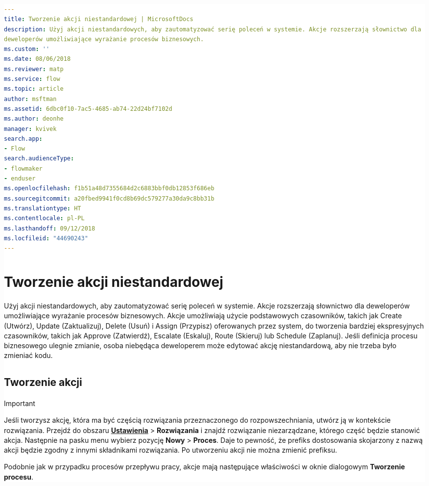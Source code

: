 ```yaml
---
title: Tworzenie akcji niestandardowej | MicrosoftDocs
description: Użyj akcji niestandardowych, aby zautomatyzować serię poleceń w systemie. Akcje rozszerzają słownictwo dla deweloperów umożliwiające wyrażanie procesów biznesowych.
ms.custom: ''
ms.date: 08/06/2018
ms.reviewer: matp
ms.service: flow
ms.topic: article
author: msftman
ms.assetid: 6dbc0f10-7ac5-4685-ab74-22d24bf7102d
ms.author: deonhe
manager: kvivek
search.app:
- Flow
search.audienceType:
- flowmaker
- enduser
ms.openlocfilehash: f1b51a48d7355684d2c6883bbf0db12853f686eb
ms.sourcegitcommit: a20fbed9941f0cd8b69dc579277a30da9c8bb31b
ms.translationtype: HT
ms.contentlocale: pl-PL
ms.lasthandoff: 09/12/2018
ms.locfileid: "44690243"
---
```

# <a name="create-a-custom-action"></a>Tworzenie akcji niestandardowej

Użyj akcji niestandardowych, aby zautomatyzować serię poleceń w systemie. Akcje rozszerzają słownictwo dla deweloperów umożliwiające wyrażanie procesów biznesowych. Akcje umożliwiają użycie podstawowych czasowników, takich jak Create (Utwórz), Update (Zaktualizuj), Delete (Usuń) i Assign (Przypisz) oferowanych przez system, do tworzenia bardziej ekspresyjnych czasowników, takich jak Approve (Zatwierdź), Escalate (Eskaluj), Route (Skieruj) lub Schedule (Zaplanuj). Jeśli definicja procesu biznesowego ulegnie zmianie, osoba niebędąca deweloperem może edytować akcję niestandardową, aby nie trzeba było zmieniać kodu.  
  
<a name="create"></a>   
## <a name="create-an-action"></a>Tworzenie akcji  
  
> [!IMPORTANT]
>  Jeśli tworzysz akcję, która ma być częścią rozwiązania przeznaczonego do rozpowszechniania, utwórz ją w kontekście rozwiązania. Przejdź do obszaru **[Ustawienia](/powerapps/maker/model-driven-apps/advanced-navigation#settings)** > **Rozwiązania** i znajdź rozwiązanie niezarządzane, którego część będzie stanowić akcja. Następnie na pasku menu wybierz pozycję **Nowy** > **Proces**. Daje to pewność, że prefiks dostosowania skojarzony z nazwą akcji będzie zgodny z innymi składnikami rozwiązania. Po utworzeniu akcji nie można zmienić prefiksu.  
  
 Podobnie jak w przypadku procesów przepływu pracy, akcje mają następujące właściwości w oknie dialogowym **Tworzenie procesu**.  
  